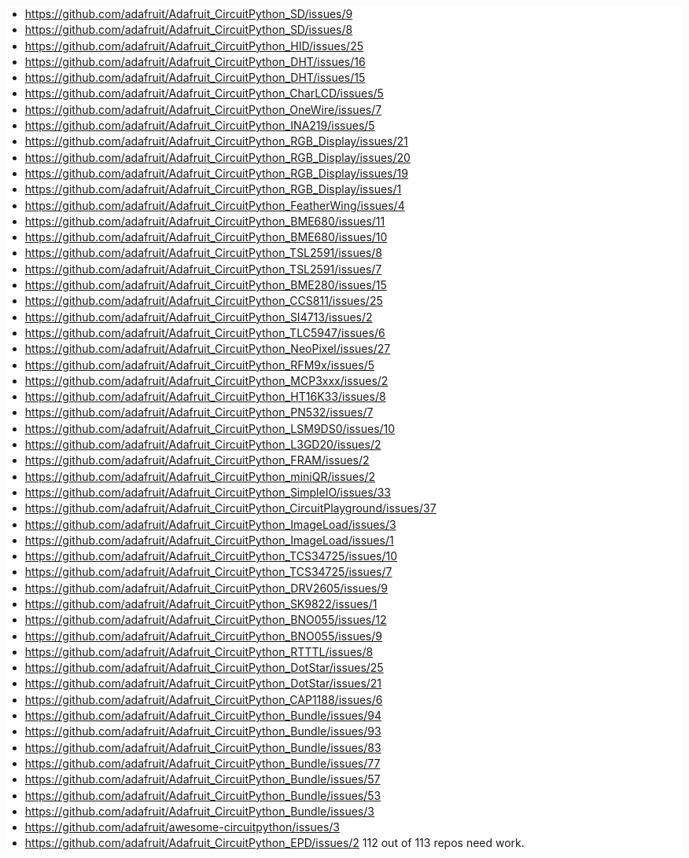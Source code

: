   * https://github.com/adafruit/Adafruit_CircuitPython_SD/issues/9
  * https://github.com/adafruit/Adafruit_CircuitPython_SD/issues/8
  * https://github.com/adafruit/Adafruit_CircuitPython_HID/issues/25
  * https://github.com/adafruit/Adafruit_CircuitPython_DHT/issues/16
  * https://github.com/adafruit/Adafruit_CircuitPython_DHT/issues/15
  * https://github.com/adafruit/Adafruit_CircuitPython_CharLCD/issues/5
  * https://github.com/adafruit/Adafruit_CircuitPython_OneWire/issues/7
  * https://github.com/adafruit/Adafruit_CircuitPython_INA219/issues/5
  * https://github.com/adafruit/Adafruit_CircuitPython_RGB_Display/issues/21
  * https://github.com/adafruit/Adafruit_CircuitPython_RGB_Display/issues/20
  * https://github.com/adafruit/Adafruit_CircuitPython_RGB_Display/issues/19
  * https://github.com/adafruit/Adafruit_CircuitPython_RGB_Display/issues/1
  * https://github.com/adafruit/Adafruit_CircuitPython_FeatherWing/issues/4
  * https://github.com/adafruit/Adafruit_CircuitPython_BME680/issues/11
  * https://github.com/adafruit/Adafruit_CircuitPython_BME680/issues/10
  * https://github.com/adafruit/Adafruit_CircuitPython_TSL2591/issues/8
  * https://github.com/adafruit/Adafruit_CircuitPython_TSL2591/issues/7
  * https://github.com/adafruit/Adafruit_CircuitPython_BME280/issues/15
  * https://github.com/adafruit/Adafruit_CircuitPython_CCS811/issues/25
  * https://github.com/adafruit/Adafruit_CircuitPython_SI4713/issues/2
  * https://github.com/adafruit/Adafruit_CircuitPython_TLC5947/issues/6
  * https://github.com/adafruit/Adafruit_CircuitPython_NeoPixel/issues/27
  * https://github.com/adafruit/Adafruit_CircuitPython_RFM9x/issues/5
  * https://github.com/adafruit/Adafruit_CircuitPython_MCP3xxx/issues/2
  * https://github.com/adafruit/Adafruit_CircuitPython_HT16K33/issues/8
  * https://github.com/adafruit/Adafruit_CircuitPython_PN532/issues/7
  * https://github.com/adafruit/Adafruit_CircuitPython_LSM9DS0/issues/10
  * https://github.com/adafruit/Adafruit_CircuitPython_L3GD20/issues/2
  * https://github.com/adafruit/Adafruit_CircuitPython_FRAM/issues/2
  * https://github.com/adafruit/Adafruit_CircuitPython_miniQR/issues/2
  * https://github.com/adafruit/Adafruit_CircuitPython_SimpleIO/issues/33
  * https://github.com/adafruit/Adafruit_CircuitPython_CircuitPlayground/issues/37
  * https://github.com/adafruit/Adafruit_CircuitPython_ImageLoad/issues/3
  * https://github.com/adafruit/Adafruit_CircuitPython_ImageLoad/issues/1
  * https://github.com/adafruit/Adafruit_CircuitPython_TCS34725/issues/10
  * https://github.com/adafruit/Adafruit_CircuitPython_TCS34725/issues/7
  * https://github.com/adafruit/Adafruit_CircuitPython_DRV2605/issues/9
  * https://github.com/adafruit/Adafruit_CircuitPython_SK9822/issues/1
  * https://github.com/adafruit/Adafruit_CircuitPython_BNO055/issues/12
  * https://github.com/adafruit/Adafruit_CircuitPython_BNO055/issues/9
  * https://github.com/adafruit/Adafruit_CircuitPython_RTTTL/issues/8
  * https://github.com/adafruit/Adafruit_CircuitPython_DotStar/issues/25
  * https://github.com/adafruit/Adafruit_CircuitPython_DotStar/issues/21
  * https://github.com/adafruit/Adafruit_CircuitPython_CAP1188/issues/6
  * https://github.com/adafruit/Adafruit_CircuitPython_Bundle/issues/94
  * https://github.com/adafruit/Adafruit_CircuitPython_Bundle/issues/93
  * https://github.com/adafruit/Adafruit_CircuitPython_Bundle/issues/83
  * https://github.com/adafruit/Adafruit_CircuitPython_Bundle/issues/77
  * https://github.com/adafruit/Adafruit_CircuitPython_Bundle/issues/57
  * https://github.com/adafruit/Adafruit_CircuitPython_Bundle/issues/53
  * https://github.com/adafruit/Adafruit_CircuitPython_Bundle/issues/3
  * https://github.com/adafruit/awesome-circuitpython/issues/3
  * https://github.com/adafruit/Adafruit_CircuitPython_EPD/issues/2
112 out of 113 repos need work.
